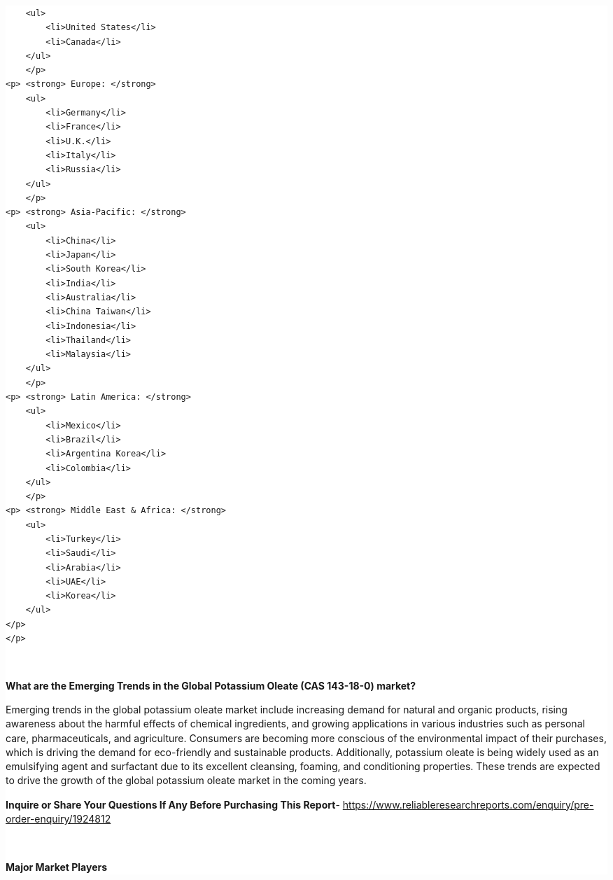         <ul>
            <li>United States</li>
            <li>Canada</li>
        </ul>
        </p> 
    <p> <strong> Europe: </strong>
        <ul>
            <li>Germany</li>
            <li>France</li>
            <li>U.K.</li>
            <li>Italy</li>
            <li>Russia</li>
        </ul>
        </p> 
    <p> <strong> Asia-Pacific: </strong>
        <ul>
            <li>China</li>
            <li>Japan</li>
            <li>South Korea</li>
            <li>India</li>
            <li>Australia</li>
            <li>China Taiwan</li>
            <li>Indonesia</li>
            <li>Thailand</li>
            <li>Malaysia</li>
        </ul>
        </p> 
    <p> <strong> Latin America: </strong>
        <ul>
            <li>Mexico</li>
            <li>Brazil</li>
            <li>Argentina Korea</li>
            <li>Colombia</li>
        </ul>
        </p> 
    <p> <strong> Middle East & Africa: </strong>
        <ul>
            <li>Turkey</li>
            <li>Saudi</li>
            <li>Arabia</li>
            <li>UAE</li>
            <li>Korea</li>
        </ul>
    </p>
    </p>
<p>&nbsp;</p>
<p><strong>What are the Emerging Trends in the Global Potassium Oleate (CAS 143-18-0) market?</strong></p>
<p><p>Emerging trends in the global potassium oleate market include increasing demand for natural and organic products, rising awareness about the harmful effects of chemical ingredients, and growing applications in various industries such as personal care, pharmaceuticals, and agriculture. Consumers are becoming more conscious of the environmental impact of their purchases, which is driving the demand for eco-friendly and sustainable products. Additionally, potassium oleate is being widely used as an emulsifying agent and surfactant due to its excellent cleansing, foaming, and conditioning properties. These trends are expected to drive the growth of the global potassium oleate market in the coming years.</p></p>
<p><strong>Inquire or Share Your Questions If Any Before Purchasing This Report</strong>- <a href="https://www.reliableresearchreports.com/enquiry/pre-order-enquiry/1924812">https://www.reliableresearchreports.com/enquiry/pre-order-enquiry/1924812</a></p>
<p>&nbsp;</p>
<p><strong>Major Market Players</strong></p>